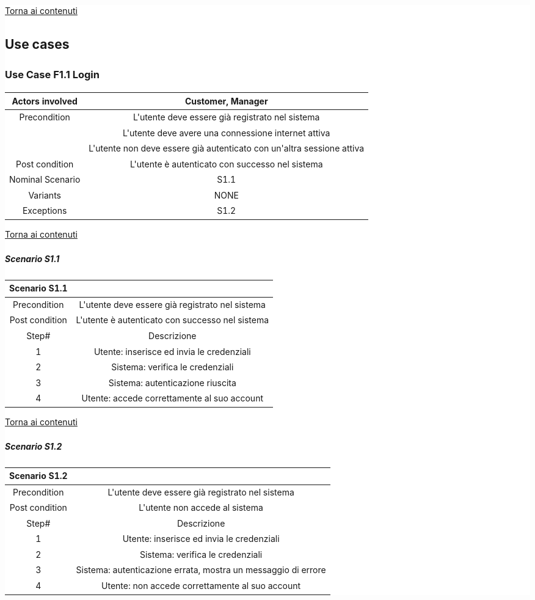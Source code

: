 [Torna ai contenuti](#contenuti)

## Use cases

### Use Case F1.1 Login 

| Actors involved  |     Customer, Manager                                                                |
| :--------------: | :------------------------------------------------------------------: |
|   Precondition   |  L'utente deve essere già registrato nel sistema |
|                  |  L'utente deve avere una connessione internet attiva      |
|                  |  L'utente non deve essere già autenticato con un'altra sessione attiva |
|  Post condition  |  L'utente è autenticato con successo nel sistema   |
| Nominal Scenario |  S1.1     |
|     Variants     |                     NONE                     |
|    Exceptions    |     S1.2     |

[Torna ai contenuti](#contenuti)

##### Scenario S1.1

|  Scenario S1.1  |                                                                            |
| :------------: | :------------------------------------------------------------------------: |
|  Precondition  | L'utente deve essere già registrato nel sistema |
| Post condition |   L'utente è autenticato con successo nel sistema  |
|     Step#      |                                Descrizione                                 |
|       1        |      Utente: inserisce ed invia le credenziali                                                              |
|       2        |  Sistema: verifica le credenziali                                                                    |
|      3      |       Sistema: autenticazione riuscita                                                                   |
|      4     |  Utente: accede correttamente al suo account                                                                      |

[Torna ai contenuti](#contenuti)
##### Scenario S1.2

|  Scenario S1.2  |                                                                            |
| :------------: | :------------------------------------------------------------------------: |
|  Precondition  | L'utente deve essere già registrato nel sistema |
| Post condition |   L'utente non accede al sistema  |
|     Step#      |                                Descrizione                                 |
|       1        |      Utente: inserisce ed invia le credenziali                                                              |
|       2        |  Sistema: verifica le credenziali                                                                    |
|      3      |       Sistema: autenticazione errata, mostra un messaggio di errore                                                                   |
|      4     |  Utente: non accede correttamente al suo account  |

